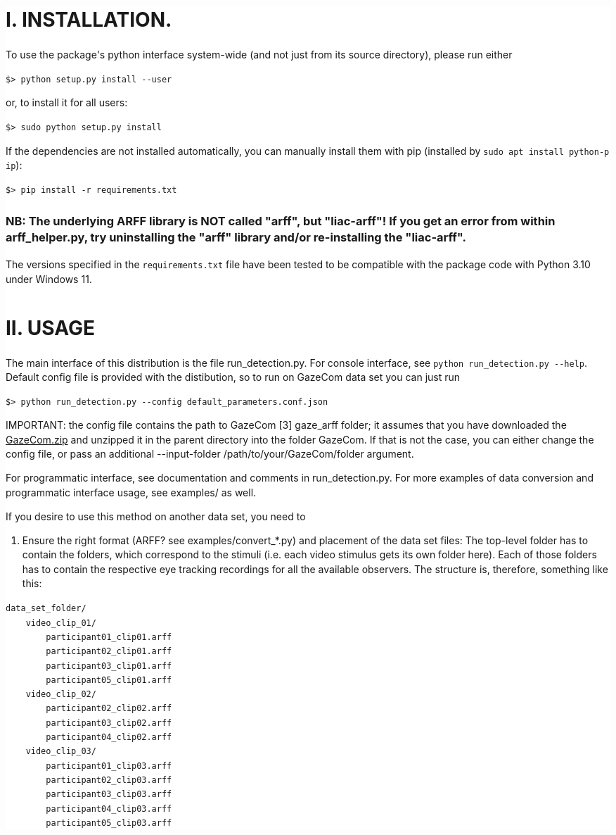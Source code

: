 # I. INSTALLATION.

To use the package's python interface system-wide (and not just from its source directory), please run either
    
    $> python setup.py install --user
    
or, to install it for all users:

    $> sudo python setup.py install

If the dependencies are not installed automatically, you can manually install them with pip
(installed by `sudo apt install python-pip`):
    
    $> pip install -r requirements.txt
    


### NB: The underlying ARFF library is NOT called "arff", but "liac-arff"! If you get an error from within arff_helper.py, try uninstalling the "arff" library and/or re-installing the "liac-arff".

The versions specified in the `requirements.txt` file have been tested to be compatible with the package code with Python 3.10 under Windows 11.

# II. USAGE

The main interface of this distribution is the file run_detection.py.
For console interface, see `python run_detection.py --help`. Default config file is provided with
the distibution, so to run on GazeCom data set you can just run 

    $> python run_detection.py --config default_parameters.conf.json 

IMPORTANT: the config file contains the path to GazeCom [3] gaze_arff folder; it assumes
that you have downloaded the [GazeCom.zip](http://michaeldorr.de/smoothpursuit/GazeCom.zip) and
unzipped it in the parent directory into the folder GazeCom. If that is not the case, you can 
either change the config file, or pass an additional --input-folder /path/to/your/GazeCom/folder
argument.

For programmatic interface, see documentation and comments in run_detection.py.
For more examples of data conversion and programmatic interface usage, see examples/ as well.

If you desire to use this method on another data set, you need to 

  1. Ensure the right format (ARFF? see examples/convert_*.py) and placement of the data set files:
      The top-level folder has to contain the folders, which correspond to the stimuli 
      (i.e. each video stimulus gets its own folder here). Each of those folders has to contain
      the respective eye tracking recordings for all the available observers. 
      The structure is, therefore, something like this:

    data_set_folder/
        video_clip_01/
            participant01_clip01.arff
            participant02_clip01.arff
            participant03_clip01.arff
            participant05_clip01.arff  
        video_clip_02/
            participant02_clip02.arff
            participant03_clip02.arff
            participant04_clip02.arff
        video_clip_03/
            participant01_clip03.arff
            participant02_clip03.arff
            participant03_clip03.arff
            participant04_clip03.arff
            participant05_clip03.arff